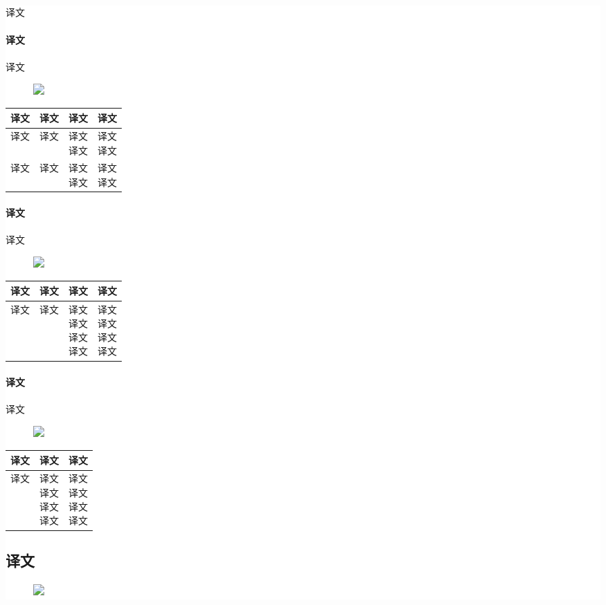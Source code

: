 [en]: <> (Fortnightly’s customized filter chips.)
译文

</figcaption></figure>

[en]: <> (Color)
#### 译文

[en]: <> (Fortnightly’s filter chips uses custom color on two elements: text, and container stroke.)
译文

<figure>

![]({assets_path}/components/chips/chipfilter-fortnightly-color.png)

</figure>

[en]: <> (Element           | Category      | Attribute          | Value)
[en]: <> (---------         |----------     |---------           |------)
[en]: <> (Text              | On Surface    | Color<br>Opacity   | #000000<br>87%)
[en]: <> (Container stroke  | On Surface    | Color<br>Opacity   | #000000<br>12%)

译文     | 译文     | 译文         | 译文
--------|----------|----------   |-----------
译文     | 译文     | 译文<br>译文  | 译文<br>译文
译文     | 译文     | 译文<br>译文  | 译文<br>译文

[en]: <> (Typography)
#### 译文

[en]: <> (Fortnightly’s filter chips use custom typography for the text.)
译文

<figure>

![]({assets_path}/components/chips/chipfilter-fortnightly-type.png)

</figure>

[en]: <> (Element     | Category    | Attribute                          | Value)
[en]: <> (---------   |----------   |---------                           |------)
[en]: <> (Text        | Body 2      | Typeface<br>Font<br>Size<br>Case   | Libre Franklin<br>Regular<br>14<br>Title case)

译文     | 译文     | 译文                        | 译文
--------|----------|----------                  |-----------
译文     | 译文     | 译文<br>译文<br>译文<br>译文  | 译文<br>译文<br>译文<br>译文

[en]: <> (Shape)
#### 译文

[en]: <> (Fortnightly’s filter chip containers have custom corner shapes.)
译文

<figure>

![]({assets_path}/components/chips/chipfilter-fortnightly-shape.png)

</figure>

[en]: <> (Element     | Attribute                                                                          | Value)
[en]: <> (---------   |---------                                                                           |------)
[en]: <> (Container   | Top left corner<br>Top right corner<br>Bottom right corner<br>Bottom left corner   | Rounded 0dp<br>Rounded 0dp<br>Rounded 0dp<br>Rounded 0dp)

译文     | 译文                        | 译文
--------|----------                  |-----------
译文     | 译文<br>译文<br>译文<br>译文  | 译文<br>译文<br>译文<br>译文

[en]: <> (Specs)
<h2 id="specs">译文</h2>

<div class="mdui-row-sm-2"><div class="mdui-col">

[en]: <> (Action chip)

<figure>

![]({assets_path}/components/chips/specs-chips-action.png)

</figure>


[en]: <> (Chips)
[en]: <> (Chips are compact elements that represent an input, attribute, or action.)
[en]: <> (Usage)
[en]: <> (Anatomy)
[en]: <> (Input chips)
[en]: <> (Choice chips)
[en]: <> (Filter chips)
[en]: <> (Action chips)
[en]: <> (Theming)
[en]: <> (Usage)
[en]: <> (Chips allow users to enter information, make selections, filter content, or trigger actions.)
[en]: <> (Principles)
[en]: <> (Compact)
[en]: <> (Chips are compact components that represent discrete information.)
[en]: <> (Relevant)
[en]: <> (Chips should have a clear and helpful relationship to the content or task they represent.)
[en]: <> (Focused)
[en]: <> (Chips should make tasks easier to complete, or content easier to sort.)
[en]: <> (Types)
[en]: <> (Input chips)
[en]: <> (Input chips represent information used in fields, such as an entity or different attributes.)
[en]: <> (Choice chips)
[en]: <> (In sets that contain at least two options, choice chips represent a single selection.)
[en]: <> (Filter chips)
[en]: <> (Filter chips represent filters for a collection.)
[en]: <> (Action chips)
[en]: <> (Action chips trigger actions related to primary content.)
[en]: <> (Anatomy)
[en]: <> (1. Container)
[en]: <> (Chip containers hold all chip elements, and their size is determined by those elements. A container can also be defined by a stroke.)
[en]: <> (2. Thumbnail \(optional\))
[en]: <> (Thumbnails identify entities \(like individuals\) by displaying an avatar, logo, or icon.)
[en]: <> (3. Text)
[en]: <> (Chip text can be an entity name, description, tag, action, or conversational.)
[en]: <> (4. Remove icon [optional])
[en]: <> (Entry chips can include a Remove icon.)
[en]: <> (Input chips)
[en]: <> (Usage)
[en]: <> (Input chips represent a complex piece of information in compact form, such as an entity \(person, place, or thing\) or text. They enable user input and verify that input by converting text into chips.)
[en]: <> (An input chip used to show an entity.)
[en]: <> (An outlined input chip used to show an entity.)
[en]: <> (Input chips can provide suggested responses.)
[en]: <> (Behavior)
[en]: <> (Transformative)
[en]: <> (Input chips transform text based on user input.)
[en]: <> (Text transforming into an input chip.)
[en]: <> (Editable)
[en]: <> (An input chip’s text is editable until the user takes an action with the chip, such as sending an email. To edit an input chip’s text, tap the chip.)
[en]: <> (Input chips become editable when tapped.)
[en]: <> (Informational)
[en]: <> (If text input is not recognized by the system, input chips can display an error state.)
[en]: <> (Input chips can represent an error state.)
[en]: <> (Multiple)
[en]: <> (A single field can contain multiple entry chips.)
[en]: <> (Multiple entry chips)
[en]: <> (Movable)
[en]: <> (Entry chips can be reordered or moved into other fields.)
[en]: <> (Movable entry chips)
[en]: <> (Expandable)
[en]: <> (Input chips can expand to show more information or options.)
[en]: <> (Expandable entry chips)
[en]: <> (Placement)
[en]: <> (Input chips can be integrated with other components. They can appear:)
[en]: <> (Inline with the text input cursor in a field)
[en]: <> (In a stacked list)
[en]: <> (In a horizontally scrollable list)
[en]: <> (Input chips can wrap to a new row if all of the chips need to be visible.)
[en]: <> (Input chips that horizontally scroll.)
[en]: <> (States)
[en]: <> (Input chips states)
[en]: <> (Choice chips)
[en]: <> (Usage)
[en]: <> (Choice chips allow selection of a single chip from a set of options.)
[en]: <> (Choice chips clearly delineate and display options in a compact area. They are a good alternative to toggle buttons, radio buttons, and single select menus.)
[en]: <> (A set of choice chips)
[en]: <> (A set of outlined choice chips)
[en]: <> (Behavior)
[en]: <> (Selecting a single choice chip automatically deselects all other chips in the set.)
[en]: <> (Selecting a choice chip deselects the other chips)
[en]: <> (Placement)
[en]: <> (Choice chips appear as part of a series of other choice chips. They are typically displayed horizontally and sequentially.)
[en]: <> (Horizontal placement of choice chips)
[en]: <> (Choice chips can scroll horizontally.)
[en]: <> (Choice chips can wrap to a new row. However, using two or more rows of choice chips can make each chip harder to scan.)
[en]: <> (Choice chips shouldn’t present only a single option.)
[en]: <> (States)
[en]: <> (Choice chips states)
[en]: <> (Filter chips)
[en]: <> (Usage)
[en]: <> (Filter chips use tags or descriptive words to filter content.)
[en]: <> (Filter chips clearly delineate and display options in a compact area. They are a good alternative to toggle buttons or checkboxes.)
[en]: <> (A filter chip)
[en]: <> (An outlined filter chip)
[en]: <> (Behavior)
[en]: <> (Tap a chip to select it. Multiple chips can be selected or unselected.)
[en]: <> (An icon can be added to indicate when a filter chip is selected.)
[en]: <> (Filter chip suggestions can dynamically change as users start to select filters.)
[en]: <> (Placement)
[en]: <> (Filter chips can be shown underneath a search field.)
[en]: <> (Display multiple sets of filters in a side sheet.)
[en]: <> (Filter chips can wrap to a new row. If there are more than two rows, consider using horizontal scrolling to access them all.)
[en]: <> (Filter chips can horizontally scroll to show unlimited options.)
[en]: <> (Filter chips should not present only a single option.)
[en]: <> (States)
[en]: <> (Filter chips states)
[en]: <> (Action chips)
[en]: <> (Usage)
[en]: <> (Action chips offer actions related to primary content. They should appear dynamically and contextually in a UI.)
[en]: <> (An alternative to action chips are buttons, which should appear persistently and consistently.)
[en]: <> (An action chip)
[en]: <> (An outlined action chip)
[en]: <> (Behavior)
[en]: <> (Action chips can trigger an action or show progress and confirmation.)
[en]: <> (Tapping an action chip triggers a contextual action.)
[en]: <> (Action chips can show progress and confirmation feedback.)
[en]: <> (Placement)
[en]: <> (Action chips are displayed after primary content, such as below a card or persistently at the bottom of a screen.)
[en]: <> (Action chips should be shown underneath primary content.)
[en]: <> (Action chips should appear in a set.)
[en]: <> (Action chips can be horizontally scrollable.)
[en]: <> (States)
[en]: <> (Action chips states)
[en]: <> (Theming)
[en]: <> (Reply Material Theme)
[en]: <> (This email app’s input chips have been customized using Material Theming. Areas of customization include color, typography, and shape.)
[en]: <> (Reply’s customized input chips)
[en]: <> (Reply’s input chips uses custom color on two elements: text, container.)
[en]: <> (Element       | Category      | Attribute          | Value)
[en]: <> (---------     |----------     |---------           |------)
[en]: <> (Text          | On Surface    | Color<br>Opacity   | #232F34<br>100%)
[en]: <> (Container     | On Surface    | Color<br>Opacity   | #232F34<br>12%)
[en]: <> (Reply’s input chips use custom typography for the text.)
[en]: <> (Text        | Body 2      | Typeface<br>Font<br>Size<br>Case   | Work Sans<br>Regular<br>14<br>Sentence case)
[en]: <> (Reply’s input chip containers have custom corner shapes.)
[en]: <> (Container   | Top left corner<br>Top right corner<br>Bottom right corner<br>Bottom left corner   | Rounded 16dp<br>Rounded 16dp<br>Rounded 16dp<br>Rounded 16dp)
[en]: <> (Shrine Material Theme)
[en]: <> (This retail app’s choice chips have been customized using Material Theming. Areas of customization include color, typography, and shape.)
[en]: <> (Shrine’s customized choice chips)
[en]: <> (Shrine’s choice chips uses custom color on four elements: selected container, selected text, unselected container, and unselected text.)
[en]: <> (Element               | Category      | Attribute          | Value)
[en]: <> (---------             |----------     |---------           |------)
[en]: <> (Selected container    | Primary       | Color<br>Opacity   | #FEDBD0<br>100%)
[en]: <> (Selected text         | On Primary    | Color<br>Opacity   | #442C2E<br>100%)
[en]: <> (Unselected text       | On Surface    | Color<br>Opacity   | #442C2E<br>100%)
[en]: <> (Unselected container  | On Surface    | Color<br>Opacity   | #442C2E<br>12%)
[en]: <> (Shrine’s choice chips use custom typography for the text.)
[en]: <> (Text        | Body 2      | Typeface<br>Font<br>Size<br>Case   | Rubik<br>Medium<br>14<br>Sentence case)
[en]: <> (Reply’s choice chip containers have custom corner shapes.)
[en]: <> (Container   | Top left corner<br>Top right corner<br>Bottom right corner<br>Bottom left corner   | Rounded 8dp<br>Rounded 8dp<br>Rounded 8dp<br>Rounded 8dp)
[en]: <> (Fortnightly Material Theme)
[en]: <> (This news app’s filter chips have been customized using Material Theming. Areas of customization include color, typography, and shape.)
[en]: <> (Outlined action chip)
[en]: <> (Choice chip)
[en]: <> (Filter chip)
[en]: <> (Input chip)
[en]: <> (Chips in groups)